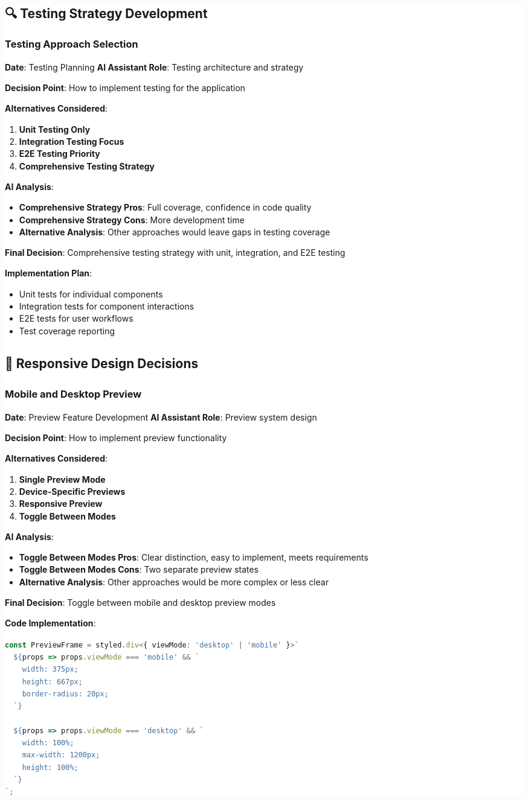 ## 🔍 Testing Strategy Development

### Testing Approach Selection
**Date**: Testing Planning
**AI Assistant Role**: Testing architecture and strategy

**Decision Point**: How to implement testing for the application

**Alternatives Considered**:
1. **Unit Testing Only**
2. **Integration Testing Focus**
3. **E2E Testing Priority**
4. **Comprehensive Testing Strategy**

**AI Analysis**:
- **Comprehensive Strategy Pros**: Full coverage, confidence in code quality
- **Comprehensive Strategy Cons**: More development time
- **Alternative Analysis**: Other approaches would leave gaps in testing coverage

**Final Decision**: Comprehensive testing strategy with unit, integration, and E2E testing

**Implementation Plan**:
- Unit tests for individual components
- Integration tests for component interactions
- E2E tests for user workflows
- Test coverage reporting

## 📱 Responsive Design Decisions

### Mobile and Desktop Preview
**Date**: Preview Feature Development
**AI Assistant Role**: Preview system design

**Decision Point**: How to implement preview functionality

**Alternatives Considered**:
1. **Single Preview Mode**
2. **Device-Specific Previews**
3. **Responsive Preview**
4. **Toggle Between Modes**

**AI Analysis**:
- **Toggle Between Modes Pros**: Clear distinction, easy to implement, meets requirements
- **Toggle Between Modes Cons**: Two separate preview states
- **Alternative Analysis**: Other approaches would be more complex or less clear

**Final Decision**: Toggle between mobile and desktop preview modes

**Code Implementation**:
```typescript
const PreviewFrame = styled.div<{ viewMode: 'desktop' | 'mobile' }>`
  ${props => props.viewMode === 'mobile' && `
    width: 375px;
    height: 667px;
    border-radius: 20px;
  `}
  
  ${props => props.viewMode === 'desktop' && `
    width: 100%;
    max-width: 1200px;
    height: 100%;
  `}
`;
```
